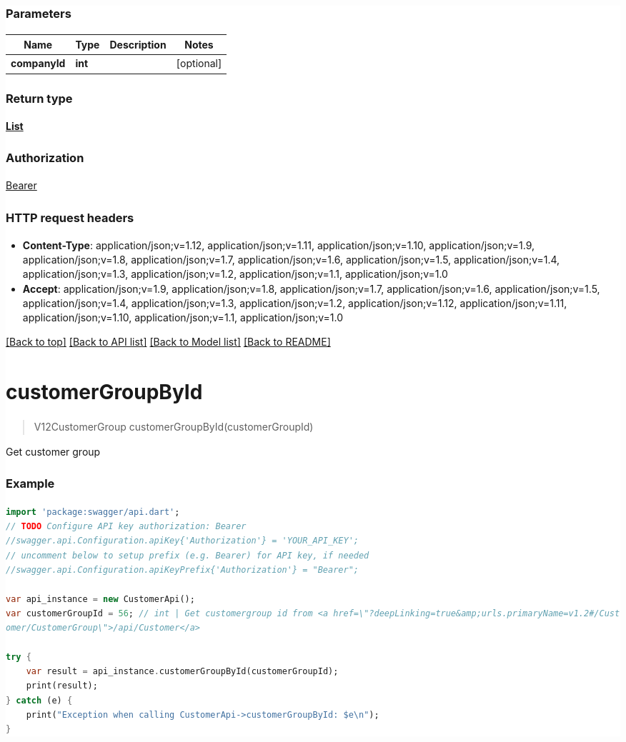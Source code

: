 ### Parameters

Name | Type | Description  | Notes
------------- | ------------- | ------------- | -------------
 **companyId** | **int**|  | [optional] 

### Return type

[**List<CustomerBranche>**](CustomerBranche.md)

### Authorization

[Bearer](../README.md#Bearer)

### HTTP request headers

 - **Content-Type**: application/json;v=1.12, application/json;v=1.11, application/json;v=1.10, application/json;v=1.9, application/json;v=1.8, application/json;v=1.7, application/json;v=1.6, application/json;v=1.5, application/json;v=1.4, application/json;v=1.3, application/json;v=1.2, application/json;v=1.1, application/json;v=1.0
 - **Accept**: application/json;v=1.9, application/json;v=1.8, application/json;v=1.7, application/json;v=1.6, application/json;v=1.5, application/json;v=1.4, application/json;v=1.3, application/json;v=1.2, application/json;v=1.12, application/json;v=1.11, application/json;v=1.10, application/json;v=1.1, application/json;v=1.0

[[Back to top]](#) [[Back to API list]](../README.md#documentation-for-api-endpoints) [[Back to Model list]](../README.md#documentation-for-models) [[Back to README]](../README.md)

# **customerGroupById**
> V12CustomerGroup customerGroupById(customerGroupId)

Get customer group

### Example 
```dart
import 'package:swagger/api.dart';
// TODO Configure API key authorization: Bearer
//swagger.api.Configuration.apiKey{'Authorization'} = 'YOUR_API_KEY';
// uncomment below to setup prefix (e.g. Bearer) for API key, if needed
//swagger.api.Configuration.apiKeyPrefix{'Authorization'} = "Bearer";

var api_instance = new CustomerApi();
var customerGroupId = 56; // int | Get customergroup id from <a href=\"?deepLinking=true&amp;urls.primaryName=v1.2#/Customer/CustomerGroup\">/api/Customer</a>

try { 
    var result = api_instance.customerGroupById(customerGroupId);
    print(result);
} catch (e) {
    print("Exception when calling CustomerApi->customerGroupById: $e\n");
}
```
